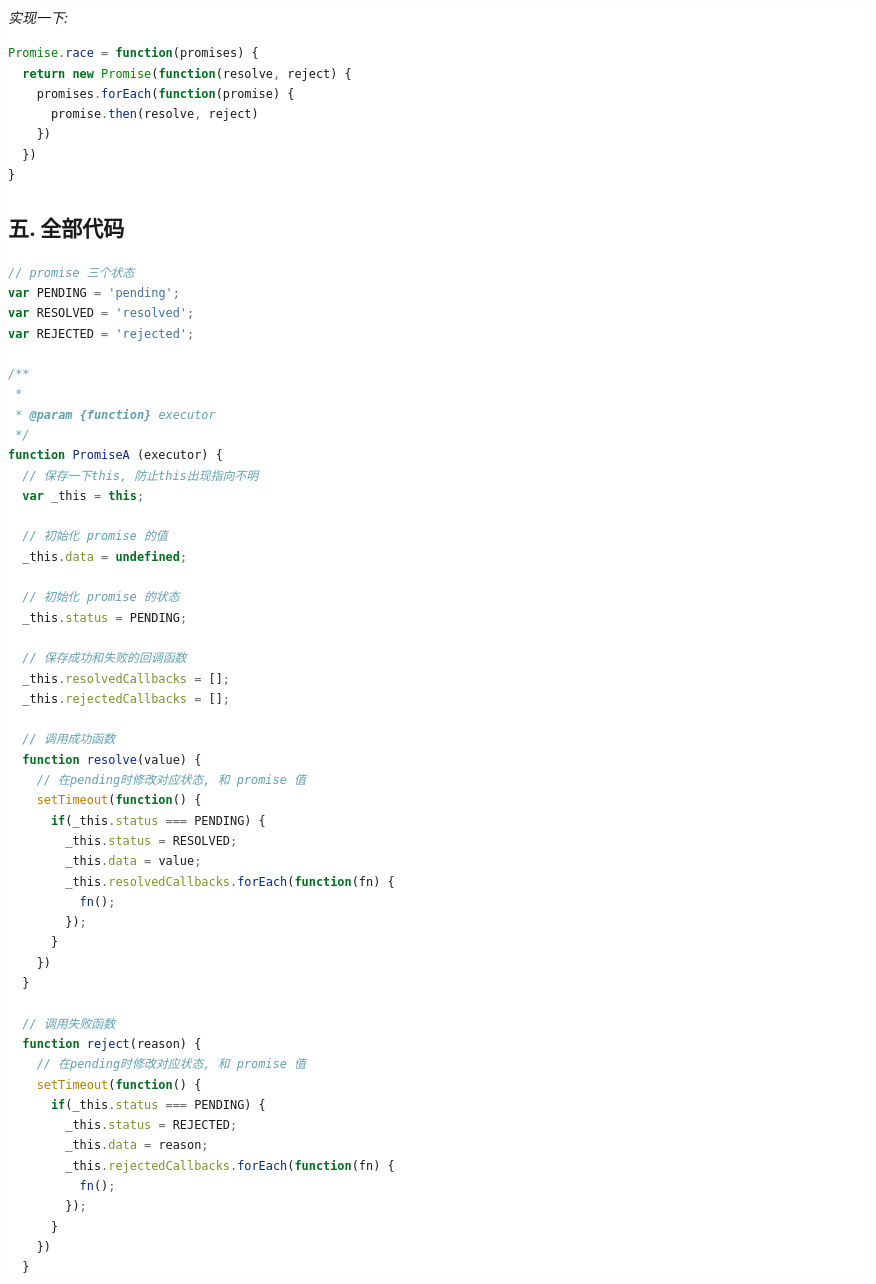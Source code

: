   *实现一下:*
  ```js
  Promise.race = function(promises) {
    return new Promise(function(resolve, reject) {
      promises.forEach(function(promise) {
        promise.then(resolve, reject)
      }) 
    })
  }
  ```

## 五. 全部代码

```js
// promise 三个状态
var PENDING = 'pending';
var RESOLVED = 'resolved';
var REJECTED = 'rejected';

/**
 * 
 * @param {function} executor 
 */
function PromiseA (executor) {
  // 保存一下this, 防止this出现指向不明
  var _this = this; 

  // 初始化 promise 的值
  _this.data = undefined;

  // 初始化 promise 的状态
  _this.status = PENDING;

  // 保存成功和失败的回调函数
  _this.resolvedCallbacks = [];
  _this.rejectedCallbacks = [];

  // 调用成功函数
  function resolve(value) {
    // 在pending时修改对应状态, 和 promise 值
    setTimeout(function() {
      if(_this.status === PENDING) {
        _this.status = RESOLVED;
        _this.data = value;
        _this.resolvedCallbacks.forEach(function(fn) {
          fn();
        });
      }
    })
  }

  // 调用失败函数
  function reject(reason) {
    // 在pending时修改对应状态, 和 promise 值
    setTimeout(function() {
      if(_this.status === PENDING) {
        _this.status = REJECTED;
        _this.data = reason;
        _this.rejectedCallbacks.forEach(function(fn) {
          fn();
        });
      }
    })
  }
```